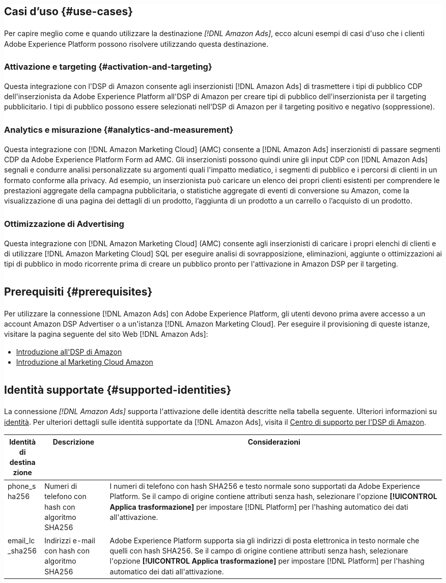 ## Casi d’uso {#use-cases}

Per capire meglio come e quando utilizzare la destinazione *[!DNL Amazon Ads]*, ecco alcuni esempi di casi d&#39;uso che i clienti Adobe Experience Platform possono risolvere utilizzando questa destinazione.

### Attivazione e targeting {#activation-and-targeting}

Questa integrazione con l&#39;DSP di Amazon consente agli inserzionisti [!DNL Amazon Ads] di trasmettere i tipi di pubblico CDP dell&#39;inserzionista da Adobe Experience Platform all&#39;DSP di Amazon per creare tipi di pubblico dell&#39;inserzionista per il targeting pubblicitario. I tipi di pubblico possono essere selezionati nell’DSP di Amazon per il targeting positivo e negativo (soppressione).

### Analytics e misurazione {#analytics-and-measurement}

Questa integrazione con [!DNL Amazon Marketing Cloud] (AMC) consente a [!DNL Amazon Ads] inserzionisti di passare segmenti CDP da Adobe Experience Platform Form ad AMC. Gli inserzionisti possono quindi unire gli input CDP con [!DNL Amazon Ads] segnali e condurre analisi personalizzate su argomenti quali l&#39;impatto mediatico, i segmenti di pubblico e i percorsi di clienti in un formato conforme alla privacy. Ad esempio, un inserzionista può caricare un elenco dei propri clienti esistenti per comprendere le prestazioni aggregate della campagna pubblicitaria, o statistiche aggregate di eventi di conversione su Amazon, come la visualizzazione di una pagina dei dettagli di un prodotto, l’aggiunta di un prodotto a un carrello o l’acquisto di un prodotto.

### Ottimizzazione di Advertising

Questa integrazione con [!DNL Amazon Marketing Cloud] (AMC) consente agli inserzionisti di caricare i propri elenchi di clienti e di utilizzare [!DNL Amazon Marketing Cloud] SQL per eseguire analisi di sovrapposizione, eliminazioni, aggiunte o ottimizzazioni ai tipi di pubblico in modo ricorrente prima di creare un pubblico pronto per l&#39;attivazione in Amazon DSP per il targeting.

## Prerequisiti {#prerequisites}

Per utilizzare la connessione [!DNL Amazon Ads] con Adobe Experience Platform, gli utenti devono prima avere accesso a un account Amazon DSP Advertiser o a un&#39;istanza [!DNL Amazon Marketing Cloud]. Per eseguire il provisioning di queste istanze, visitare la pagina seguente del sito Web [!DNL Amazon Ads]:

* [Introduzione all&#39;DSP di Amazon](https://advertising.amazon.com/solutions/products/amazon-dsp)
* [Introduzione al Marketing Cloud Amazon](https://advertising.amazon.com/solutions/products/amazon-marketing-cloud)

## Identità supportate {#supported-identities}

La connessione *[!DNL Amazon Ads]* supporta l&#39;attivazione delle identità descritte nella tabella seguente. Ulteriori informazioni su [identità](/help/identity-service//features/namespaces.md). Per ulteriori dettagli sulle identità supportate da [!DNL Amazon Ads], visita il [Centro di supporto per l&#39;DSP di Amazon](https://advertising.amazon.com/dsp/help/ss/en/audiences#GA6BC9BW52YFXBNE).

| Identità di destinazione | Descrizione | Considerazioni |
|---|---|---|
| phone_sha256 | Numeri di telefono con hash con algoritmo SHA256 | I numeri di telefono con hash SHA256 e testo normale sono supportati da Adobe Experience Platform. Se il campo di origine contiene attributi senza hash, selezionare l&#39;opzione **[!UICONTROL Applica trasformazione]** per impostare [!DNL Platform] per l&#39;hashing automatico dei dati all&#39;attivazione. |
| email_lc_sha256 | Indirizzi e-mail con hash con algoritmo SHA256 | Adobe Experience Platform supporta sia gli indirizzi di posta elettronica in testo normale che quelli con hash SHA256. Se il campo di origine contiene attributi senza hash, selezionare l&#39;opzione **[!UICONTROL Applica trasformazione]** per impostare [!DNL Platform] per l&#39;hashing automatico dei dati all&#39;attivazione. |
